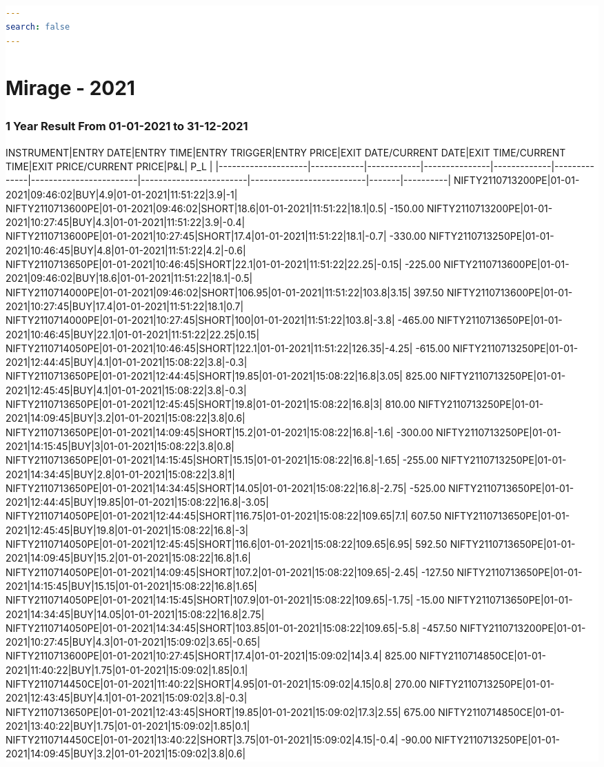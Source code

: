 ```yaml
---
search: false
---
```



# Mirage - 2021

<style>
  td:first-child {
    text-align: left;
  }
 
  td:last-child {
    text-align: right;
  }
</style>
 
 ### 1 Year Result From 01-01-2021 to 31-12-2021

INSTRUMENT|ENTRY DATE|ENTRY TIME|ENTRY TRIGGER|ENTRY PRICE|EXIT DATE/CURRENT DATE|EXIT TIME/CURRENT TIME|EXIT PRICE/CURRENT PRICE|P&L| P_L |
|--------------------|------------|------------|---------------|-------------|--------------|------------------------|------------------------|--------------------------|-------|----------|
NIFTY2110713200PE|01-01-2021|09:46:02|BUY|4.9|01-01-2021|11:51:22|3.9|-1|  
NIFTY2110713600PE|01-01-2021|09:46:02|SHORT|18.6|01-01-2021|11:51:22|18.1|0.5| -150.00 
NIFTY2110713200PE|01-01-2021|10:27:45|BUY|4.3|01-01-2021|11:51:22|3.9|-0.4|  
NIFTY2110713600PE|01-01-2021|10:27:45|SHORT|17.4|01-01-2021|11:51:22|18.1|-0.7| -330.00 
NIFTY2110713250PE|01-01-2021|10:46:45|BUY|4.8|01-01-2021|11:51:22|4.2|-0.6|  
NIFTY2110713650PE|01-01-2021|10:46:45|SHORT|22.1|01-01-2021|11:51:22|22.25|-0.15| -225.00 
NIFTY2110713600PE|01-01-2021|09:46:02|BUY|18.6|01-01-2021|11:51:22|18.1|-0.5|  
NIFTY2110714000PE|01-01-2021|09:46:02|SHORT|106.95|01-01-2021|11:51:22|103.8|3.15| 397.50 
NIFTY2110713600PE|01-01-2021|10:27:45|BUY|17.4|01-01-2021|11:51:22|18.1|0.7|  
NIFTY2110714000PE|01-01-2021|10:27:45|SHORT|100|01-01-2021|11:51:22|103.8|-3.8| -465.00 
NIFTY2110713650PE|01-01-2021|10:46:45|BUY|22.1|01-01-2021|11:51:22|22.25|0.15|  
NIFTY2110714050PE|01-01-2021|10:46:45|SHORT|122.1|01-01-2021|11:51:22|126.35|-4.25| -615.00 
NIFTY2110713250PE|01-01-2021|12:44:45|BUY|4.1|01-01-2021|15:08:22|3.8|-0.3|  
NIFTY2110713650PE|01-01-2021|12:44:45|SHORT|19.85|01-01-2021|15:08:22|16.8|3.05| 825.00 
NIFTY2110713250PE|01-01-2021|12:45:45|BUY|4.1|01-01-2021|15:08:22|3.8|-0.3|  
NIFTY2110713650PE|01-01-2021|12:45:45|SHORT|19.8|01-01-2021|15:08:22|16.8|3| 810.00 
NIFTY2110713250PE|01-01-2021|14:09:45|BUY|3.2|01-01-2021|15:08:22|3.8|0.6|  
NIFTY2110713650PE|01-01-2021|14:09:45|SHORT|15.2|01-01-2021|15:08:22|16.8|-1.6| -300.00 
NIFTY2110713250PE|01-01-2021|14:15:45|BUY|3|01-01-2021|15:08:22|3.8|0.8|  
NIFTY2110713650PE|01-01-2021|14:15:45|SHORT|15.15|01-01-2021|15:08:22|16.8|-1.65| -255.00 
NIFTY2110713250PE|01-01-2021|14:34:45|BUY|2.8|01-01-2021|15:08:22|3.8|1|  
NIFTY2110713650PE|01-01-2021|14:34:45|SHORT|14.05|01-01-2021|15:08:22|16.8|-2.75| -525.00 
NIFTY2110713650PE|01-01-2021|12:44:45|BUY|19.85|01-01-2021|15:08:22|16.8|-3.05|  
NIFTY2110714050PE|01-01-2021|12:44:45|SHORT|116.75|01-01-2021|15:08:22|109.65|7.1| 607.50 
NIFTY2110713650PE|01-01-2021|12:45:45|BUY|19.8|01-01-2021|15:08:22|16.8|-3|  
NIFTY2110714050PE|01-01-2021|12:45:45|SHORT|116.6|01-01-2021|15:08:22|109.65|6.95| 592.50 
NIFTY2110713650PE|01-01-2021|14:09:45|BUY|15.2|01-01-2021|15:08:22|16.8|1.6|  
NIFTY2110714050PE|01-01-2021|14:09:45|SHORT|107.2|01-01-2021|15:08:22|109.65|-2.45| -127.50 
NIFTY2110713650PE|01-01-2021|14:15:45|BUY|15.15|01-01-2021|15:08:22|16.8|1.65|  
NIFTY2110714050PE|01-01-2021|14:15:45|SHORT|107.9|01-01-2021|15:08:22|109.65|-1.75| -15.00 
NIFTY2110713650PE|01-01-2021|14:34:45|BUY|14.05|01-01-2021|15:08:22|16.8|2.75|  
NIFTY2110714050PE|01-01-2021|14:34:45|SHORT|103.85|01-01-2021|15:08:22|109.65|-5.8| -457.50 
NIFTY2110713200PE|01-01-2021|10:27:45|BUY|4.3|01-01-2021|15:09:02|3.65|-0.65|  
NIFTY2110713600PE|01-01-2021|10:27:45|SHORT|17.4|01-01-2021|15:09:02|14|3.4| 825.00 
NIFTY2110714850CE|01-01-2021|11:40:22|BUY|1.75|01-01-2021|15:09:02|1.85|0.1|  
NIFTY2110714450CE|01-01-2021|11:40:22|SHORT|4.95|01-01-2021|15:09:02|4.15|0.8| 270.00 
NIFTY2110713250PE|01-01-2021|12:43:45|BUY|4.1|01-01-2021|15:09:02|3.8|-0.3|  
NIFTY2110713650PE|01-01-2021|12:43:45|SHORT|19.85|01-01-2021|15:09:02|17.3|2.55| 675.00 
NIFTY2110714850CE|01-01-2021|13:40:22|BUY|1.75|01-01-2021|15:09:02|1.85|0.1|  
NIFTY2110714450CE|01-01-2021|13:40:22|SHORT|3.75|01-01-2021|15:09:02|4.15|-0.4| -90.00 
NIFTY2110713250PE|01-01-2021|14:09:45|BUY|3.2|01-01-2021|15:09:02|3.8|0.6|  